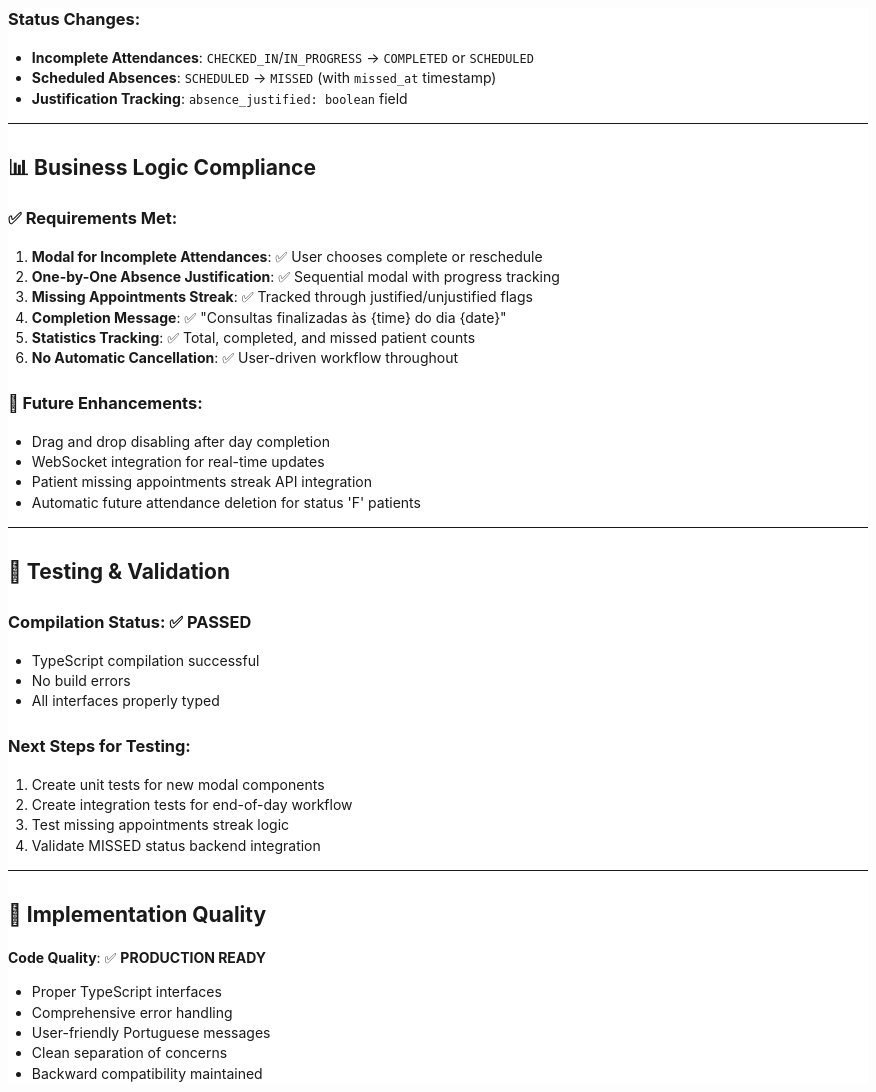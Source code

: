 ### **Status Changes:**

- **Incomplete Attendances**: `CHECKED_IN`/`IN_PROGRESS` → `COMPLETED` or `SCHEDULED`
- **Scheduled Absences**: `SCHEDULED` → `MISSED` (with `missed_at` timestamp)
- **Justification Tracking**: `absence_justified: boolean` field

---

## 📊 **Business Logic Compliance**

### **✅ Requirements Met:**

1. **Modal for Incomplete Attendances**: ✅ User chooses complete or reschedule
2. **One-by-One Absence Justification**: ✅ Sequential modal with progress tracking
3. **Missing Appointments Streak**: ✅ Tracked through justified/unjustified flags
4. **Completion Message**: ✅ "Consultas finalizadas às {time} do dia {date}"
5. **Statistics Tracking**: ✅ Total, completed, and missed patient counts
6. **No Automatic Cancellation**: ✅ User-driven workflow throughout

### **🔮 Future Enhancements:**

- Drag and drop disabling after day completion
- WebSocket integration for real-time updates
- Patient missing appointments streak API integration
- Automatic future attendance deletion for status 'F' patients

---

## 🧪 **Testing & Validation**

### **Compilation Status**: ✅ **PASSED**

- TypeScript compilation successful
- No build errors
- All interfaces properly typed

### **Next Steps for Testing**:

1. Create unit tests for new modal components
2. Create integration tests for end-of-day workflow
3. Test missing appointments streak logic
4. Validate MISSED status backend integration

---

## 🎉 **Implementation Quality**

**Code Quality**: ✅ **PRODUCTION READY**

- Proper TypeScript interfaces
- Comprehensive error handling
- User-friendly Portuguese messages
- Clean separation of concerns
- Backward compatibility maintained

